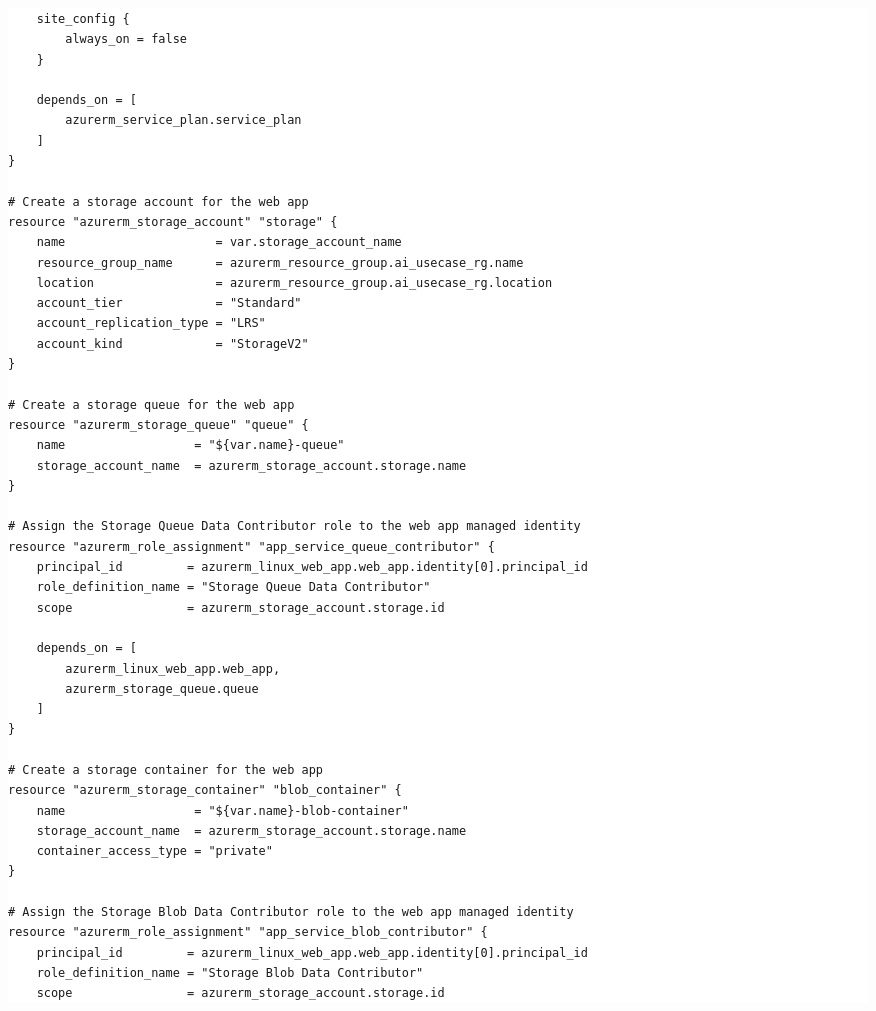         site_config {
            always_on = false
        }
    
        depends_on = [
            azurerm_service_plan.service_plan
        ]
    }
    
    # Create a storage account for the web app
    resource "azurerm_storage_account" "storage" {
        name                     = var.storage_account_name
        resource_group_name      = azurerm_resource_group.ai_usecase_rg.name
        location                 = azurerm_resource_group.ai_usecase_rg.location
        account_tier             = "Standard"
        account_replication_type = "LRS"
        account_kind             = "StorageV2"
    }
    
    # Create a storage queue for the web app
    resource "azurerm_storage_queue" "queue" {
        name                  = "${var.name}-queue"
        storage_account_name  = azurerm_storage_account.storage.name
    }
    
    # Assign the Storage Queue Data Contributor role to the web app managed identity
    resource "azurerm_role_assignment" "app_service_queue_contributor" {
        principal_id         = azurerm_linux_web_app.web_app.identity[0].principal_id
        role_definition_name = "Storage Queue Data Contributor"
        scope                = azurerm_storage_account.storage.id
        
        depends_on = [
            azurerm_linux_web_app.web_app,
            azurerm_storage_queue.queue
        ]
    }
    
    # Create a storage container for the web app
    resource "azurerm_storage_container" "blob_container" {
        name                  = "${var.name}-blob-container"
        storage_account_name  = azurerm_storage_account.storage.name
        container_access_type = "private"
    }
    
    # Assign the Storage Blob Data Contributor role to the web app managed identity
    resource "azurerm_role_assignment" "app_service_blob_contributor" {
        principal_id         = azurerm_linux_web_app.web_app.identity[0].principal_id
        role_definition_name = "Storage Blob Data Contributor"
        scope                = azurerm_storage_account.storage.id
    